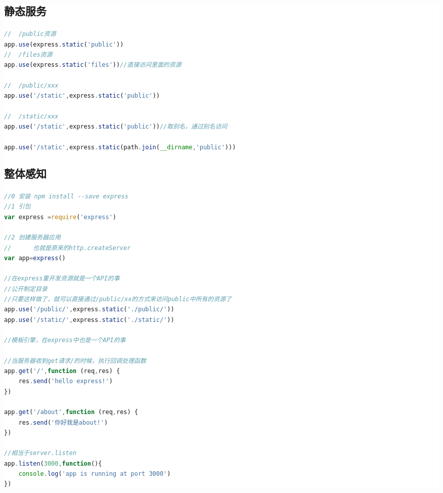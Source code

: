 

## 静态服务

```javascript
//  /public资源
app.use(express.static('public'))
//  /files资源
app.use(express.static('files'))//直接访问里面的资源

//  /public/xxx
app.use('/static',express.static('public'))

//  /static/xxx
app.use('/static',express.static('public'))//取别名，通过别名访问

app.use('/static',express.static(path.join(__dirname,'public')))
```





## 整体感知

```javascript
//0 安装 npm install --save express
//1 引包
var express =require('express')

//2 创建服务器应用
//		也就是原来的http.createServer
var app=express()

//在express重开发资源就是一个API的事
//公开制定目录
//只要这样做了，就可以直接通过/public/xx的方式来访问public中所有的资源了
app.use('/public/',express.static('./public/'))
app.use('/static/',express.static('./static/'))

//模板引擎，在express中也是一个API的事

//当服务器收到get请求/的时候，执行回调处理函数
app.get('/',function (req,res) {
	res.send('hello express!')
})

app.get('/about',function (req,res) {
	res.send('你好我是about!')
})

//相当于server.listen
app.listen(3000,function(){
	console.log('app is running at port 3000')
})
```
